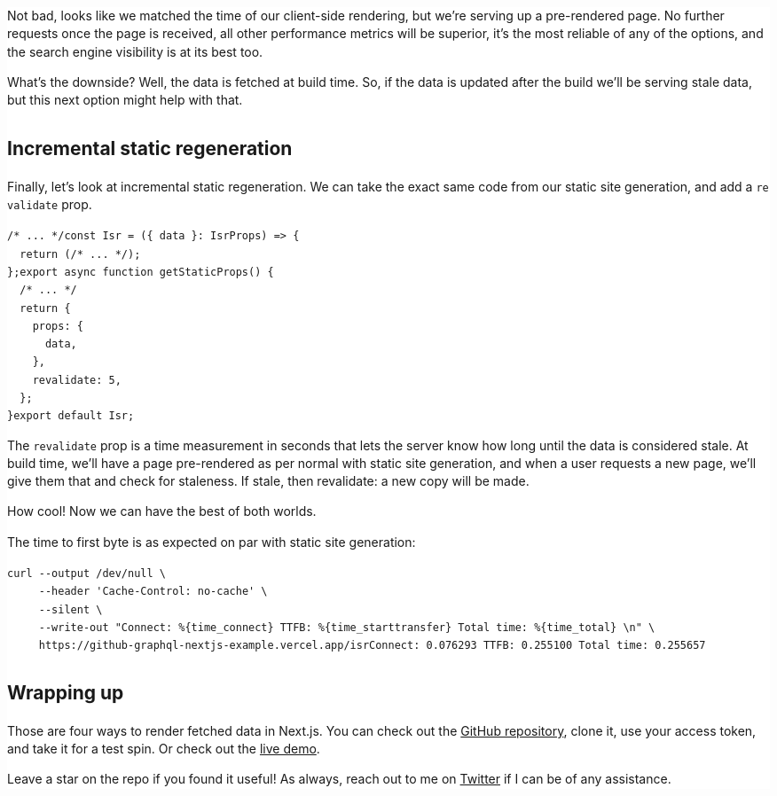 Not bad, looks like we matched the time of our client-side rendering, but we’re serving up a pre-rendered page. No further requests once the page is received, all other performance metrics will be superior, it’s the most reliable of any of the options, and the search engine visibility is at its best too.

What’s the downside? Well, the data is fetched at build time. So, if the data is updated after the build we’ll be serving stale data, but this next option might help with that.

## Incremental static regeneration

Finally, let’s look at incremental static regeneration. We can take the exact same code from our static site generation, and add a `revalidate` prop.

```
/* ... */const Isr = ({ data }: IsrProps) => {
  return (/* ... */);
};export async function getStaticProps() {
  /* ... */
  return {
    props: {
      data,
    },
    revalidate: 5,
  };
}export default Isr;
```

The `revalidate` prop is a time measurement in seconds that lets the server know how long until the data is considered stale. At build time, we’ll have a page pre-rendered as per normal with static site generation, and when a user requests a new page, we’ll give them that and check for staleness. If stale, then revalidate: a new copy will be made.

How cool! Now we can have the best of both worlds.

The time to first byte is as expected on par with static site generation:

```
curl --output /dev/null \
     --header 'Cache-Control: no-cache' \
     --silent \
     --write-out "Connect: %{time_connect} TTFB: %{time_starttransfer} Total time: %{time_total} \n" \
     https://github-graphql-nextjs-example.vercel.app/isrConnect: 0.076293 TTFB: 0.255100 Total time: 0.255657
```

## Wrapping up

Those are four ways to render fetched data in Next.js. You can check out the [GitHub repository](https://github.com/jpreagan/github-graphql-nextjs-example), clone it, use your access token, and take it for a test spin. Or check out the [live demo](https://github-graphql-nextjs-example.vercel.app/).

Leave a star on the repo if you found it useful! As always, reach out to me on [Twitter](https://twitter.com/jpreagan_) if I can be of any assistance.